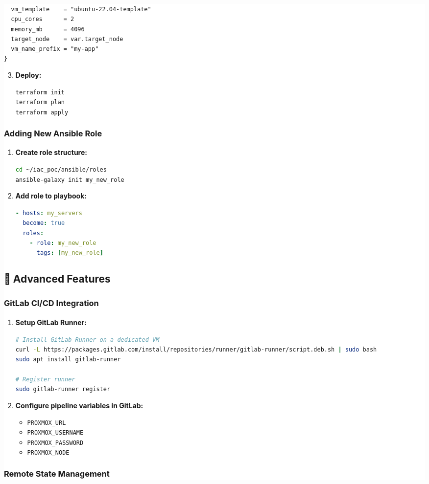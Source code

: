    ```hcl
     vm_template    = "ubuntu-22.04-template"
     cpu_cores      = 2
     memory_mb      = 4096
     target_node    = var.target_node
     vm_name_prefix = "my-app"
   }
   ```

3. **Deploy:**
   ```bash
   terraform init
   terraform plan
   terraform apply
   ```

### Adding New Ansible Role

1. **Create role structure:**
   ```bash
   cd ~/iac_poc/ansible/roles
   ansible-galaxy init my_new_role
   ```

2. **Add role to playbook:**
   ```yaml
   - hosts: my_servers
     become: true
     roles:
       - role: my_new_role
         tags: [my_new_role]
   ```

## 🚀 Advanced Features

### GitLab CI/CD Integration

1. **Setup GitLab Runner:**
   ```bash
   # Install GitLab Runner on a dedicated VM
   curl -L https://packages.gitlab.com/install/repositories/runner/gitlab-runner/script.deb.sh | sudo bash
   sudo apt install gitlab-runner
   
   # Register runner
   sudo gitlab-runner register
   ```

2. **Configure pipeline variables in GitLab:**
   - `PROXMOX_URL`
   - `PROXMOX_USERNAME`
   - `PROXMOX_PASSWORD`
   - `PROXMOX_NODE`

### Remote State Management

